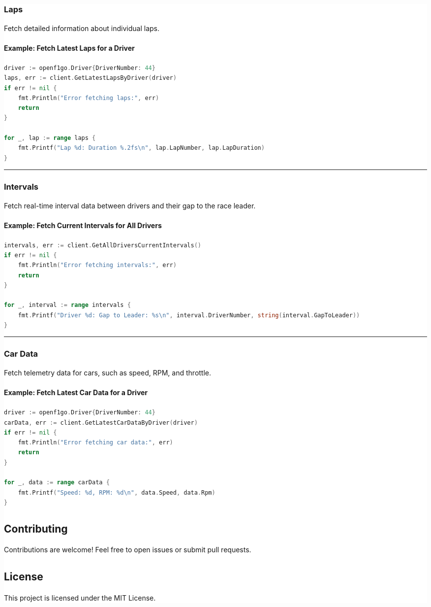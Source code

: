 
### Laps
Fetch detailed information about individual laps.

#### Example: Fetch Latest Laps for a Driver
```go
driver := openf1go.Driver{DriverNumber: 44}
laps, err := client.GetLatestLapsByDriver(driver)
if err != nil {
	fmt.Println("Error fetching laps:", err)
	return
}

for _, lap := range laps {
	fmt.Printf("Lap %d: Duration %.2fs\n", lap.LapNumber, lap.LapDuration)
}
```

---

### Intervals
Fetch real-time interval data between drivers and their gap to the race leader.

#### Example: Fetch Current Intervals for All Drivers
```go
intervals, err := client.GetAllDriversCurrentIntervals()
if err != nil {
	fmt.Println("Error fetching intervals:", err)
	return
}

for _, interval := range intervals {
	fmt.Printf("Driver %d: Gap to Leader: %s\n", interval.DriverNumber, string(interval.GapToLeader))
}
```

---

### Car Data
Fetch telemetry data for cars, such as speed, RPM, and throttle.

#### Example: Fetch Latest Car Data for a Driver
```go
driver := openf1go.Driver{DriverNumber: 44}
carData, err := client.GetLatestCarDataByDriver(driver)
if err != nil {
	fmt.Println("Error fetching car data:", err)
	return
}

for _, data := range carData {
	fmt.Printf("Speed: %d, RPM: %d\n", data.Speed, data.Rpm)
}
```

## Contributing

Contributions are welcome! Feel free to open issues or submit pull requests.

## License

This project is licensed under the MIT License.
